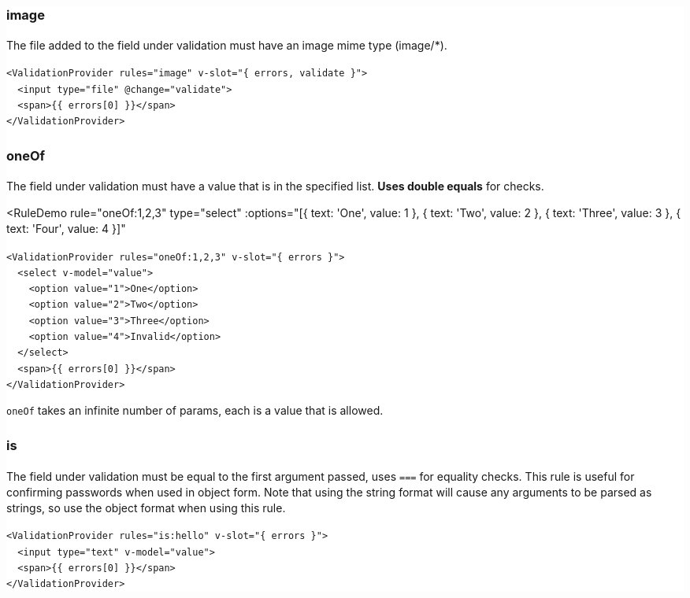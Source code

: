 ### image

The file added to the field under validation must have an image mime type (image/\*).

<RuleDemo rule="image" type="file" />

```vue
<ValidationProvider rules="image" v-slot="{ errors, validate }">
  <input type="file" @change="validate">
  <span>{{ errors[0] }}</span>
</ValidationProvider>
```

### oneOf

The field under validation must have a value that is in the specified list. **Uses double equals** for checks.

<RuleDemo
rule="oneOf:1,2,3"
type="select"
:options="[{ text: 'One', value: 1 }, { text: 'Two', value: 2 }, { text: 'Three', value: 3 }, { text: 'Four', value: 4 }]"

> </RuleDemo>

```vue
<ValidationProvider rules="oneOf:1,2,3" v-slot="{ errors }">
  <select v-model="value">
    <option value="1">One</option>
    <option value="2">Two</option>
    <option value="3">Three</option>
    <option value="4">Invalid</option>
  </select>
  <span>{{ errors[0] }}</span>
</ValidationProvider>
```

`oneOf` takes an infinite number of params, each is a value that is allowed.

### is

The field under validation must be equal to the first argument passed, uses `===` for equality checks. This rule is useful for confirming passwords when used in object form. Note that using the string format will cause any arguments to be parsed as strings, so use the object format when using this rule.

<RuleDemo rule="is:hello" />

```vue
<ValidationProvider rules="is:hello" v-slot="{ errors }">
  <input type="text" v-model="value">
  <span>{{ errors[0] }}</span>
</ValidationProvider>
```
